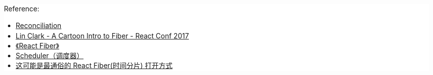 Reference:

- [Reconciliation](https://reactjs.org/docs/reconciliation.html)
- [Lin Clark - A Cartoon Intro to Fiber - React Conf 2017](https://www.youtube.com/watch?v=ZCuYPiUIONs)
- [《React Fiber》](https://juejin.im/post/5ab7b3a2f265da2378403e57)
- [Scheduler（调度器）](https://github.com/facebook/react/blob/master/packages/scheduler/src/Scheduler.js#L48-L60)
- [这可能是最通俗的 React Fiber(时间分片) 打开方式](https://juejin.im/post/5dadc6045188255a270a0f85)
